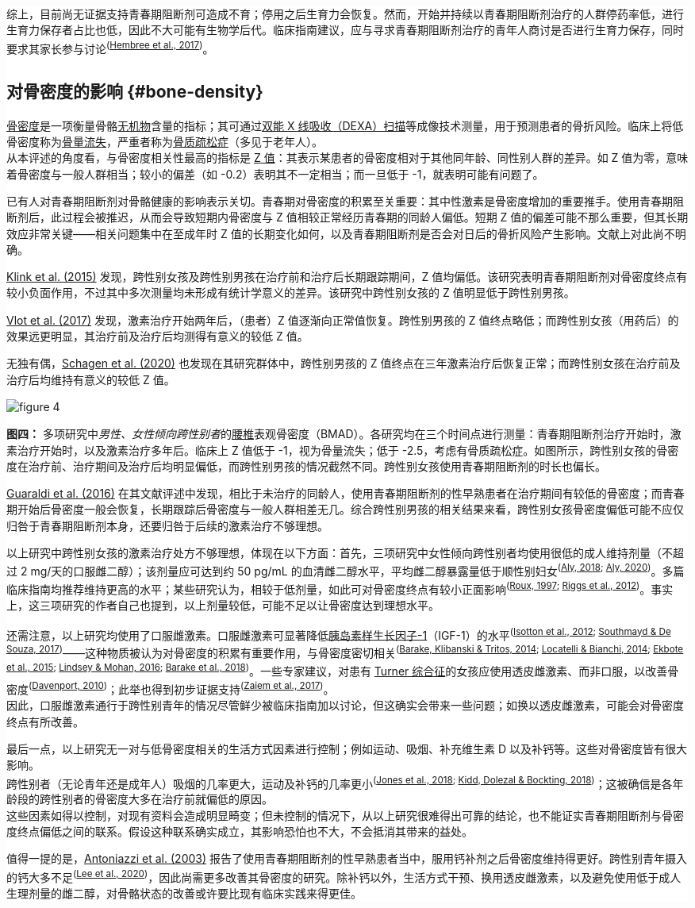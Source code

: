 综上，目前尚无证据支持青春期阻断剂可造成不育；停用之后生育力会恢复。然而，开始并持续以青春期阻断剂治疗的人群停药率低，进行生育力保存者占比也低，因此不大可能有生物学后代。临床指南建议，应与寻求青春期阻断剂治疗的青年人商讨是否进行生育力保存，同时要求其家长参与讨论<sup>([Hembree et al., 2017][H17])</sup>。

## 对骨密度的影响 {#bone-density}

[骨密度][wiki30]是一项衡量骨骼[无机物][wiki31]含量的指标；其可通过[双能 X 线吸收（DEXA）扫描][wiki32]等成像技术测量，用于预测患者的骨折风险。临床上将低骨密度称为[骨量流失][wiki33]，严重者称为[骨质疏松症][wiki34]（多见于老年人）。\
从本评述的角度看，与骨密度相关性最高的指标是 [Z 值][wiki35]：其表示某患者的骨密度相对于其他同年龄、同性别人群的差异。如 Z 值为零，意味着骨密度与一般人群相当；较小的偏差（如 -0.2）表明其不一定相当；而一旦低于 -1，就表明可能有问题了。

已有人对青春期阻断剂对骨骼健康的影响表示关切。青春期对骨密度的积累至关重要：其中性激素是骨密度增加的重要推手。使用青春期阻断剂后，此过程会被推迟，从而会导致短期内骨密度与 Z 值相较正常经历青春期的同龄人偏低。短期 Z 值的偏差可能不那么重要，但其长期效应非常关键——相关问题集中在至成年时 Z 值的长期变化如何，以及青春期阻断剂是否会对日后的骨折风险产生影响。文献上对此尚不明确。

[Klink et al. (2015)][K15] 发现，跨性别女孩及跨性别男孩在治疗前和治疗后长期跟踪期间，Z 值均偏低。该研究表明青春期阻断剂对骨密度终点有较小负面作用，不过其中多次测量均未形成有统计学意义的差异。该研究中跨性别女孩的 Z 值明显低于跨性别男孩。

[Vlot et al. (2017)][V17] 发现，激素治疗开始两年后，（患者）Z 值逐渐向正常值恢复。跨性别男孩的 Z 值终点略低；而跨性别女孩（用药后）的效果远更明显，其治疗前及治疗后均测得有意义的较低 Z 值。

无独有偶，[Schagen et al. (2020)][S20] 也发现在其研究群体中，跨性别男孩的 Z 值终点在三年激素治疗后恢复正常；而跨性别女孩在治疗前及治疗后均维持有意义的较低 Z 值。

<section class="box">

![figure 4][fig4]

**图四：** 多项研究中*男性、女性倾向跨性别者*的[腰椎][wiki36]表观骨密度（BMAD）。各研究均在三个时间点进行测量：青春期阻断剂治疗开始时，激素治疗开始时，以及激素治疗多年后。临床上 Z 值低于 -1，视为骨量流失；低于 -2.5，考虑有骨质疏松症。如图所示，跨性别女孩的骨密度在治疗前、治疗期间及治疗后均明显偏低，而跨性别男孩的情况截然不同。跨性别女孩使用青春期阻断剂的时长也偏长。

</section>


[Guaraldi et al. (2016)][G16] 在其文献评述中发现，相比于未治疗的同龄人，使用青春期阻断剂的性早熟患者在治疗期间有较低的骨密度；而青春期开始后骨密度一般会恢复，长期跟踪后骨密度与一般人群相差无几。综合跨性别男孩的相关结果来看，跨性别女孩骨密度偏低可能不应仅归咎于青春期阻断剂本身，还要归咎于后续的激素治疗不够理想。

以上研究中跨性别女孩的激素治疗处方不够理想，体现在以下方面：首先，三项研究中女性倾向跨性别者均使用很低的成人维持剂量（不超过 2 mg/天的口服雌二醇）；该剂量应可达到约 50 pg/mL 的血清雌二醇水平，平均雌二醇暴露量低于顺性别妇女<sup>([Aly, 2018][A18-TI]; [Aly, 2020][A20-EED])</sup>。多篇临床指南均推荐维持更高的水平；某些研究认为，相较于低剂量，如此可对骨密度终点有较小正面影响<sup>([Roux, 1997][R97]; [Riggs et al., 2012][R12])</sup>。事实上，这三项研究的作者自己也提到，以上剂量较低，可能不足以让骨密度达到理想水平。

还需注意，以上研究均使用了口服雌激素。口服雌激素可显著降低[胰岛素样生长因子-1][wiki37]（IGF-1）的水平<sup>([Isotton et al., 2012][I12]; [Southmayd & De Souza, 2017][SS17])</sup>——这种物质被认为对骨密度的积累有重要作用，与骨密度密切相关<sup>([Barake, Klibanski & Tritos, 2014][BKT14]; [Locatelli & Bianchi, 2014][LB14]; [Ekbote et al., 2015][E15]; [Lindsey & Mohan, 2016][LM16]; [Barake et al., 2018][B18])</sup>。一些专家建议，对患有 [Turner 综合征][wiki38]的女孩应使用透皮雌激素、而非口服，以改善骨密度<sup>([Davenport, 2010][D20])</sup>；此举也得到初步证据支持<sup>([Zaiem et al., 2017][Z17])</sup>。\
因此，口服雌激素通行于跨性别青年的情况尽管鲜少被临床指南加以讨论，但这确实会带来一些问题；如换以透皮雌激素，可能会对骨密度终点有所改善。

最后一点，以上研究无一对与低骨密度相关的生活方式因素进行控制；例如运动、吸烟、补充维生素 D 以及补钙等。这些对骨密度皆有很大影响。\
跨性别者（无论青年还是成年人）吸烟的几率更大，运动及补钙的几率更小<sup>([Jones et al., 2018][JONES18]; [Kidd, Dolezal & Bockting, 2018][KDB18])</sup>；这被确信是各年龄段的跨性别者的骨密度大多在治疗前就偏低的原因。\
这些因素如得以控制，对现有资料会造成明显畸变；但未控制的情况下，从以上研究很难得出可靠的结论，也不能证实青春期阻断剂与骨密度终点偏低之间的联系。假设这种联系确实成立，其影响恐怕也不大，不会抵消其带来的益处。

值得一提的是，[Antoniazzi et al. (2003)][A03] 报告了使用青春期阻断剂的性早熟患者当中，服用钙补剂之后骨密度维持得更好。跨性别青年摄入的钙大多不足<sup>([Lee et al., 2020][L20])</sup>，因此尚需更多改善其骨密度的研究。除补钙以外，生活方式干预、换用透皮雌激素，以及避免使用低于成人生理剂量的雌二醇，对骨骼状态的改善或许要比现有临床实践来得更佳。


[fig1]: https://transfemscience.org/assets/images/puberty-blockers/costa2015.png
[fig2]: https://transfemscience.org/assets/images/puberty-blockers/vandermiesen2020.png
[fig3]: https://transfemscience.org/assets/images/puberty-blockers/pang2020.png
[fig4]: https://transfemscience.org/assets/images/puberty-blockers/bone-density.png
[wiki1]: https://en.wikipedia.org/wiki/Gonadotropin-releasing_hormone
[wiki2]: https://en.wikipedia.org/wiki/Gonadotropin-releasing_hormone_analogue
[wiki3]: https://en.wikipedia.org/wiki/Precocious_puberty
[wiki4]: https://en.wikipedia.org/wiki/VU_University_Medical_Center
[wiki5]: https://en.wikipedia.org/wiki/Bell_v_Tavistock
[wiki6]: https://en.wikipedia.org/wiki/Medroxyprogesterone_acetate
[wiki7]: https://en.wikipedia.org/wiki/Gonadotropin-releasing_hormone_agonist
[wiki9]: https://en.wikipedia.org/wiki/Follicle-stimulating_hormone
[wiki10]: https://en.wikipedia.org/wiki/Luteinizing_hormone
[wiki8]: https://en.wikipedia.org/wiki/Pituitary_gland
[wiki11]: https://en.wikipedia.org/wiki/Gonadotropin-releasing_hormone_receptor
[wiki12]: https://en.wikipedia.org/wiki/Leuprorelin
[wiki13]: https://en.wikipedia.org/wiki/Triptorelin
[wiki14]: https://en.wikipedia.org/wiki/Goserelin
[wiki15]: https://en.wikipedia.org/wiki/Histrelin
[wiki16]: https://en.wikipedia.org/wiki/Nafarelin
[wiki17]: https://en.wikipedia.org/wiki/Buserelin
[wiki18]: https://en.wikipedia.org/wiki/Gonadotropin-releasing_hormone_antagonist
[wiki19]: https://en.wikipedia.org/wiki/Elagolix
[wiki20]: https://en.wikipedia.org/wiki/Degarelix
[wiki21]: https://en.wikipedia.org/wiki/Cetrorelix
[wiki22]: https://en.wikipedia.org/wiki/Ganirelix
[wiki23]: https://en.wikipedia.org/wiki/Relugolix
[wiki24]: https://en.wikipedia.org/wiki/Randomized_controlled_trial
[wiki25]: https://en.wikipedia.org/wiki/Cohort_study
[wiki26]: https://en.wikipedia.org/wiki/Children's_Global_Assessment_Scale
[wiki27]: https://en.wikipedia.org/wiki/Child_Behavior_Checklist
[wiki28]: https://en.wikipedia.org/wiki/Youth_Self-Report
[wiki29]: https://en.wikipedia.org/wiki/NHS_Gender_Identity_Development_Service
[wiki30]: https://en.wikipedia.org/wiki/Bone_mineral_density
[wiki31]: https://en.wikipedia.org/wiki/Bone_mineral
[wiki32]: https://en.wikipedia.org/wiki/Dual-energy_X-ray_absorptiometry
[wiki33]: https://en.wikipedia.org/wiki/Osteopenia
[wiki34]: https://en.wikipedia.org/wiki/Osteoporosis
[wiki35]: https://en.wikipedia.org/wiki/Bone_density#Z-score
[wiki36]: https://en.wikipedia.org/wiki/Lumbar_vertebrae
[wiki37]: https://en.wikipedia.org/wiki/Insulin-like_growth_factor_1
[wiki38]: https://en.wikipedia.org/wiki/Turner_syndrome
[wiki39]: https://en.wikipedia.org/wiki/Tower_of_London_test
[wiki40]: https://en.wikipedia.org/wiki/Diagnostic_and_Statistical_Manual_of_Mental_Disorders#DSM-III_(1980)
[wiki41]: https://en.wikipedia.org/wiki/Conversion_therapy
[wiki42]: https://en.wikipedia.org/wiki/Intersex
[wiki43]: https://en.wikipedia.org/wiki/Karolinska_University_Hospital
[SH83]: https://doi.org/10.1146/annurev.me.34.020183.002423
[CKG98]: https://doi.org/10.1007/s007870050073
[CK11]: https://doi.org/10.1007/s10508-011-9758-9
[CD00]: https://doi.org/10.1093/humrep/15.5.1009
[H17]: https://doi.org/10.1210/jc.2017-01658
[GH20]: https://doi.org/10.1080/26895269.2020.1747768
[M01]: https://doi.org/10.1080/080352501316978011
[C15]: https://doi.org/10.1111/jsm.13034
[V03]: https://doi.org/10.1176/appi.ajp.160.8.1479
[N13]: https://doi.org/10.1001/2013.jamapsychiatry.55
[M17]: https://doi.org/10.1093/pubmed/fdw010
[J18]: https://doi.org/10.3346/jkms.2018.33.e191
[T20]: https://doi.org/10.1542/peds.2019-1725
[G21]: https://doi.org/10.1016/j.jadohealth.2021.10.036
[C21]: https://doi.org/10.1371/journal.pone.0243894
[DV11]: https://doi.org/10.1111/j.1743-6109.2010.01943.x
[DV14]: https://doi.org/10.1542/peds.2013-2958
[VDM20]: https://doi.org/10.1016/j.jadohealth.2019.12.018
[A20]: https://doi.org/10.1007/s00787-019-01394-6
[K14]: https://doi.org/10.1016/j.jpeds.2013.10.068
[ACHI20]: https://doi.org/10.1186/s13633-020-00078-2
[K20]: https://doi.org/10.1542/peds.2019-3006
[DV06]: https://doi.org/10.1300/J485v09n03_04
[F99]: https://doi.org/10.1210/jcem.84.1.5409
[H99]: https://doi.org/10.1210/jcem.84.12.6203
[H06]: https://doi.org/10.1016/j.mce.2006.04.012
[L14]: https://doi.org/10.1111/cen.12319
[L18]: https://doi.org/10.1111/andr.12527
[RW21]: https://doi.org/10.1111/andr.12999
[C19]: https://doi.org/10.21037/tau.2019.05.09
[B00]: https://doi.org/10.1007/s004310051289
[B19]: https://doi.org/10.1542/peds.2018-3943
[C17]: https://doi.org/10.1016/j.jadohealth.2017.01.022
[N17]: https://doi.org/10.1016/j.jadohealth.2016.12.012
[P20]: https://doi.org/10.1001/jamapediatrics.2020.0264
[K15]: https://doi.org/10.1210/jc.2014-2439
[V17]: https://doi.org/10.1016/j.bone.2016.11.008
[S20]: https://doi.org/10.1210/clinem/dgaa604
[G16]: https://doi.org/10.1530/eje-15-0590
[A18-TI]: https://transfemscience.org/articles/transfem-intro/
[A20-EED]: https://transfemscience.org/articles/e2-equivalent-doses/
[R97]: https://pubmed.ncbi.nlm.nih.gov/9513613/
[R12]: https://doi.org/10.1038/psp.2012.10
[I12]: https://doi.org/10.1530/eje-11-0560
[SS17]: https://doi.org/10.1016/j.ghir.2016.09.001
[BKT14]: https://doi.org/10.1210/jc.2013-3921
[LB14]: https://doi.org/10.1155/2014/235060
[E15]: https://doi.org/10.4103/2230-8210.167549
[LM16]: https://doi.org/10.1016/j.mce.2015.09.017
[B18]: https://doi.org/10.1007/s12020-017-1440-0
[D20]: https://doi.org/10.1210/jc.2009-0926
[Z17]: https://doi.org/10.4158/ep161622.or
[JONES18]: https://doi.org/10.1123/jpah.2017-0298
[KDB18]: https://doi.org/10.1089/lgbt.2018.0103
[A03]: https://doi.org/10.1210/jc.2002-021154
[L20]: https://doi.org/10.1210/jendso/bvaa065
[HOUGH17]: https://doi.org/10.1016/j.psyneuen.2016.11.029
[SCHN17]: https://doi.org/10.3389/fnhum.2017.00528
[S15]: https://doi.org/10.1016/j.psyneuen.2015.03.007
[W16]: https://doi.org/10.3389/fpsyg.2016.01053
[W18]: https://doi.org/10.1016/j.jsxm.2018.01.016
[B20]: https://doi.org/10.1007/s10508-020-01660-8
[WCK08]: https://doi.org/10.1097/chi.0b013e31818956b9
[D08]: https://doi.org/10.1037/0012-1649.44.1.34
[K87]: https://doi.org/10.5694/j.1326-5377.1987.tb120415.x
[B68]: https://pubmed.ncbi.nlm.nih.gov/5641781/
[L72]: https://doi.org/10.1176/ajp.128.10.1283
[Z78]: https://doi.org/10.1016/0010-440x%2878%2990019-6
[MR79]: https://doi.org/10.1093/jpepsy/4.1.29
[D86]: https://doi.org/10.1007/bf01542316
[D18]: https://doi.org/10.1080/0092623x.2017.1340382
[SBZ21]: https://doi.org/10.3389/fpsyt.2021.632784
[transadvocate]: https://www.transadvocate.com/wp-content/uploads/GIC-Review-26Nov2015-TA1.pdf
[SCK18]: https://doi.org/10.1080/15532739.2018.1468292
[S11]: https://doi.org/10.1177/1359104510378303
[S13]: https://doi.org/10.1016/j.jaac.2013.03.016
[TN18]: https://doi.org/10.1080/15532739.2018.1456390
[OK19]: https://doi.org/10.2196/14434
[T19]: https://doi.org/10.1136/bmjopen-2019-032151
[KENN19]: https://doi.org/10.1136/bmjopen-2020-045628
[V16]: https://doi.org/10.1007/s10508-016-0764-9
[AACAP19]: https://www.aacap.org/AACAP/Latest_News/AACAP_Statement_Responding_to_Efforts-to_ban_Evidence-Based_Care_for_Transgender_and_Gender_Diverse.aspx
[AMA21]: https://www.ama-assn.org/delivering-care/population-care/raft-bills-intrude-medical-practice-harm-transgender-people
[ES21]: https://www.endocrine.org/news-and-advocacy/news-room/2021/endocrine-society-condemns-efforts-to-block-access-to-medical-care-for-transgender-youth
[NHS-GIC]: https://gic.nhs.uk/appointments/waiting-times/
[INEWS1]: https://inews.co.uk/news/health/transgender-young-people-nhs-hormone-treatment-puberty-blockers-transition-1205675
[INEWS2]: https://inews.co.uk/news/gids-tavistock-gender-hormone-treatment-clinician-trans-800657
[WPATH20]: https://www.wpath.org/media/cms/Documents/Public%20Policies/2020/FINAL%20Statement%20Regarding%20Informed%20Consent%20Court%20Case_Dec%2016%202020.docx.pdf
[AIUK20]: https://www.amnesty.org.uk/press-releases/amnesty-international-uk-and-liberty-joint-statement-puberty-blockers
[SEGM1]: https://segm.org/Sweden_ends_use_of_Dutch_protocol
[SEGM2]: https://segm.org/Finland_deviates_from_WPATH_prioritizing_psychotherapy_no_surgery_for_minors
[DA21]: https://doi.org/10.1542/peds.2020-042762
[B68-DOI]: https://publications.aap.org/pediatrics/article-abstract/41/3/620/74522/DEVIANT-GENDER-ROLE-BEHAVIOR-IN-CHILDREN-RELATION
[R97-GS]: https://scholar.google.com/scholar?cluster=12411438139699663873
[R97-PDF]: https://files.transfemscience.org/pdfs/Roux%20%281997%29%20-%20Estrogen%20therapy%20in%20postmenopausal%20osteoporosis.%20What%20we%20know%20and%20what%20we%20don't.pdf